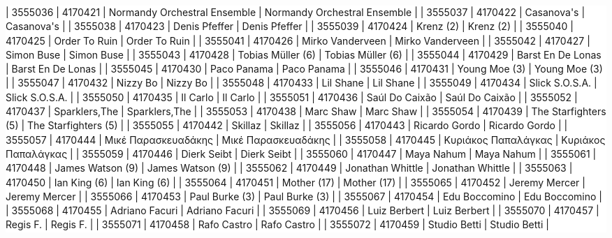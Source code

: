 | 3555036 | 4170421 | Normandy Orchestral Ensemble | Normandy Orchestral Ensemble |
| 3555037 | 4170422 | Casanova's | Casanova's |
| 3555038 | 4170423 | Denis Pfeffer | Denis Pfeffer |
| 3555039 | 4170424 | Krenz (2) | Krenz (2) |
| 3555040 | 4170425 | Order To Ruin | Order To Ruin |
| 3555041 | 4170426 | Mirko Vanderveen | Mirko Vanderveen |
| 3555042 | 4170427 | Simon Buse | Simon Buse |
| 3555043 | 4170428 | Tobias Müller (6) | Tobias Müller (6) |
| 3555044 | 4170429 | Barst En De Lonas | Barst En De Lonas |
| 3555045 | 4170430 | Paco Panama | Paco Panama |
| 3555046 | 4170431 | Young Moe (3) | Young Moe (3) |
| 3555047 | 4170432 | Nizzy Bo | Nizzy Bo |
| 3555048 | 4170433 | Lil Shane | Lil Shane |
| 3555049 | 4170434 | Slick S.O.S.A. | Slick S.O.S.A. |
| 3555050 | 4170435 | Il Carlo | Il Carlo |
| 3555051 | 4170436 | Saúl Do Caixão | Saúl Do Caixão |
| 3555052 | 4170437 | Sparklers,The | Sparklers,The |
| 3555053 | 4170438 | Marc Shaw | Marc Shaw |
| 3555054 | 4170439 | The Starfighters (5) | The Starfighters (5) |
| 3555055 | 4170442 | Skillaz | Skillaz |
| 3555056 | 4170443 | Ricardo Gordo | Ricardo Gordo |
| 3555057 | 4170444 | Μικέ Παρασκευαδάκης | Μικέ Παρασκευαδάκης |
| 3555058 | 4170445 | Κυριάκος Παπαλάγκας | Κυριάκος Παπαλάγκας |
| 3555059 | 4170446 | Dierk Seibt | Dierk Seibt |
| 3555060 | 4170447 | Maya Nahum | Maya Nahum |
| 3555061 | 4170448 | James Watson (9) | James Watson (9) |
| 3555062 | 4170449 | Jonathan Whittle | Jonathan Whittle |
| 3555063 | 4170450 | Ian King (6) | Ian King (6) |
| 3555064 | 4170451 | Mother (17) | Mother (17) |
| 3555065 | 4170452 | Jeremy Mercer | Jeremy Mercer |
| 3555066 | 4170453 | Paul Burke (3) | Paul Burke (3) |
| 3555067 | 4170454 | Edu Boccomino | Edu Boccomino |
| 3555068 | 4170455 | Adriano Facuri | Adriano Facuri |
| 3555069 | 4170456 | Luiz Berbert | Luiz Berbert |
| 3555070 | 4170457 | Regis F. | Regis F. |
| 3555071 | 4170458 | Rafo Castro | Rafo Castro |
| 3555072 | 4170459 | Studio Betti | Studio Betti |